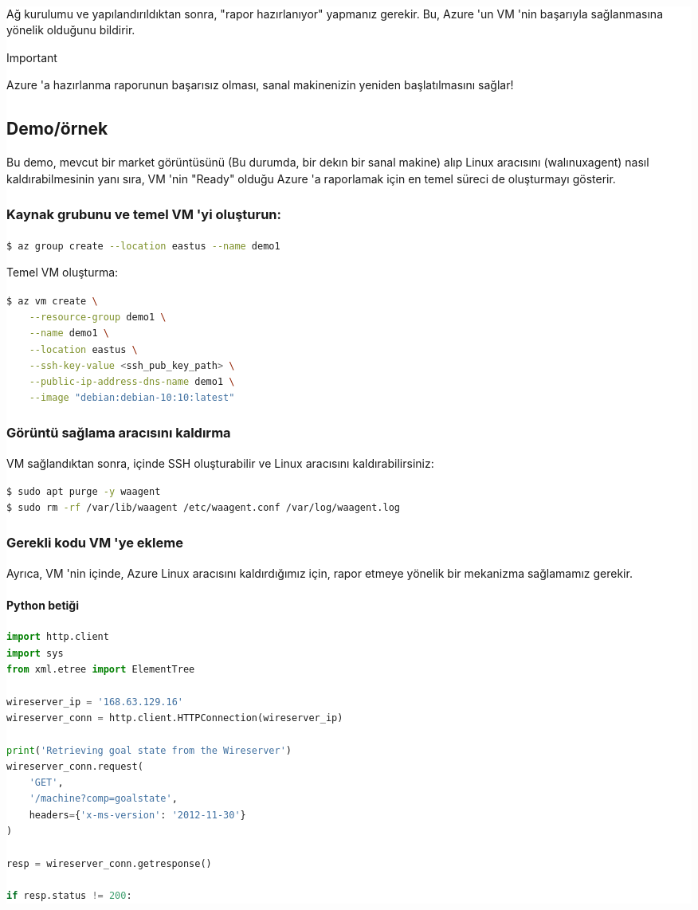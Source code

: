 Ağ kurulumu ve yapılandırıldıktan sonra, "rapor hazırlanıyor" yapmanız gerekir. Bu, Azure 'un VM 'nin başarıyla sağlanmasına yönelik olduğunu bildirir.

> [!IMPORTANT]
>
> Azure 'a hazırlanma raporunun başarısız olması, sanal makinenizin yeniden başlatılmasını sağlar!

## <a name="demosample"></a>Demo/örnek

Bu demo, mevcut bir market görüntüsünü (Bu durumda, bir dekın bir sanal makine) alıp Linux aracısını (walınuxagent) nasıl kaldırabilmesinin yanı sıra, VM 'nin "Ready" olduğu Azure 'a raporlamak için en temel süreci de oluşturmayı gösterir.

### <a name="create-the-resource-group-and-base-vm"></a>Kaynak grubunu ve temel VM 'yi oluşturun:

```bash
$ az group create --location eastus --name demo1
```

Temel VM oluşturma:

```bash
$ az vm create \
    --resource-group demo1 \
    --name demo1 \
    --location eastus \
    --ssh-key-value <ssh_pub_key_path> \
    --public-ip-address-dns-name demo1 \
    --image "debian:debian-10:10:latest"
```

### <a name="remove-the-image-provisioning-agent"></a>Görüntü sağlama aracısını kaldırma

VM sağlandıktan sonra, içinde SSH oluşturabilir ve Linux aracısını kaldırabilirsiniz:

```bash
$ sudo apt purge -y waagent
$ sudo rm -rf /var/lib/waagent /etc/waagent.conf /var/log/waagent.log
```

### <a name="add-required-code-to-the-vm"></a>Gerekli kodu VM 'ye ekleme

Ayrıca, VM 'nin içinde, Azure Linux aracısını kaldırdığımız için, rapor etmeye yönelik bir mekanizma sağlamamız gerekir. 

#### <a name="python-script"></a>Python betiği

```python
import http.client
import sys
from xml.etree import ElementTree

wireserver_ip = '168.63.129.16'
wireserver_conn = http.client.HTTPConnection(wireserver_ip)

print('Retrieving goal state from the Wireserver')
wireserver_conn.request(
    'GET',
    '/machine?comp=goalstate',
    headers={'x-ms-version': '2012-11-30'}
)

resp = wireserver_conn.getresponse()

if resp.status != 200:
```